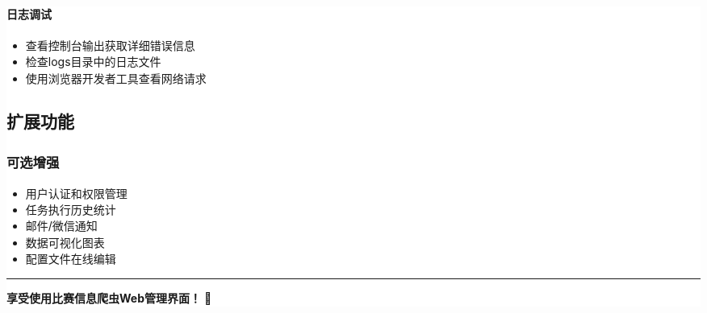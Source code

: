 #### 日志调试
- 查看控制台输出获取详细错误信息
- 检查logs目录中的日志文件
- 使用浏览器开发者工具查看网络请求

## 扩展功能

### 可选增强
- 用户认证和权限管理
- 任务执行历史统计
- 邮件/微信通知
- 数据可视化图表
- 配置文件在线编辑

---

**享受使用比赛信息爬虫Web管理界面！** 🎉